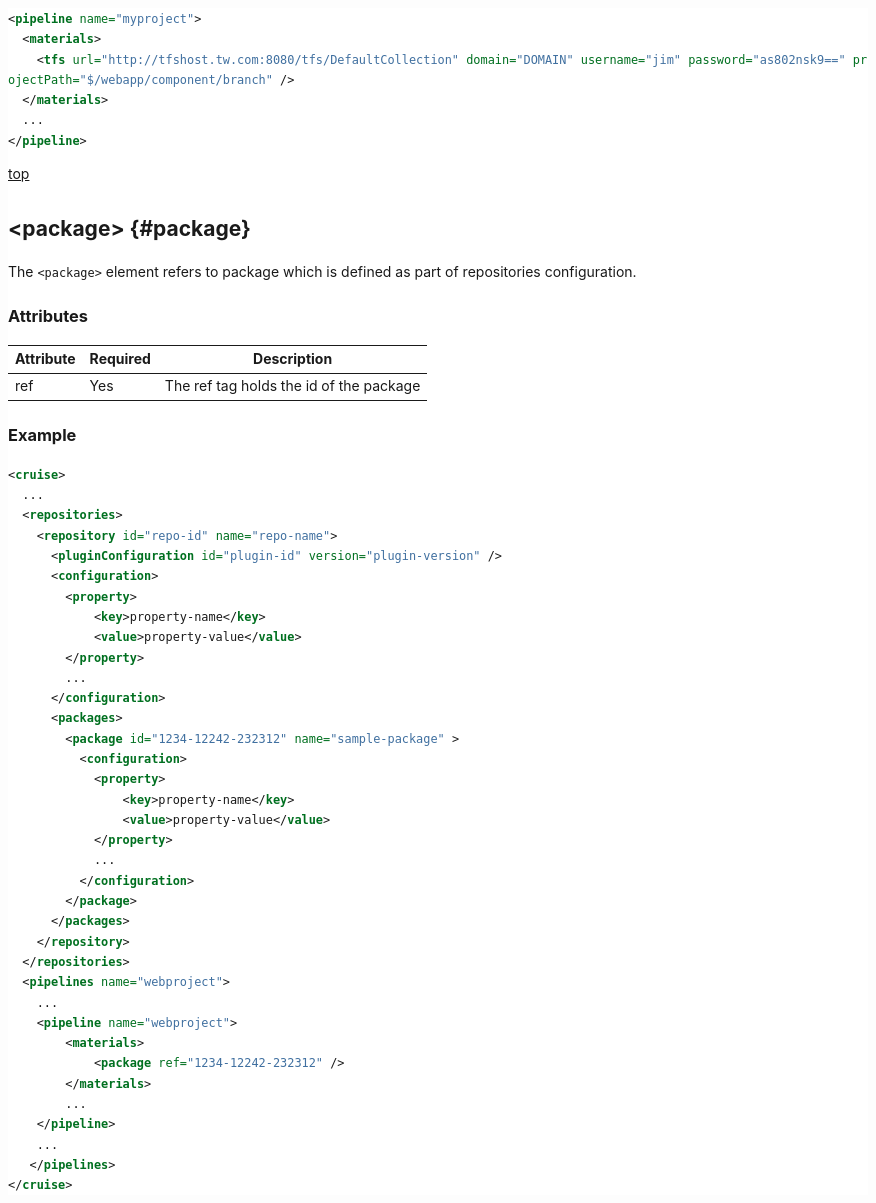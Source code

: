 ```xml
<pipeline name="myproject">
  <materials>
    <tfs url="http://tfshost.tw.com:8080/tfs/DefaultCollection" domain="DOMAIN" username="jim" password="as802nsk9==" projectPath="$/webapp/component/branch" />
  </materials>
  ...
</pipeline>
```

[top](#top)

## &lt;package&gt; {#package}

The `<package>` element refers to package which is defined as part of repositories configuration.

### Attributes

| Attribute | Required | Description |
|-----------|----------|-------------|
| ref | Yes | The ref tag holds the id of the package |

### Example

```xml
<cruise>
  ...
  <repositories>
    <repository id="repo-id" name="repo-name">
      <pluginConfiguration id="plugin-id" version="plugin-version" />
      <configuration>
        <property>
            <key>property-name</key>
            <value>property-value</value>
        </property>
        ...
      </configuration>
      <packages>
        <package id="1234-12242-232312" name="sample-package" >
          <configuration>
            <property>
                <key>property-name</key>
                <value>property-value</value>
            </property>
            ...
          </configuration>
        </package>
      </packages>
    </repository>
  </repositories>
  <pipelines name="webproject">
    ...
    <pipeline name="webproject">
        <materials>
            <package ref="1234-12242-232312" />
        </materials>
        ...
    </pipeline>
    ...
   </pipelines>
</cruise>
```
